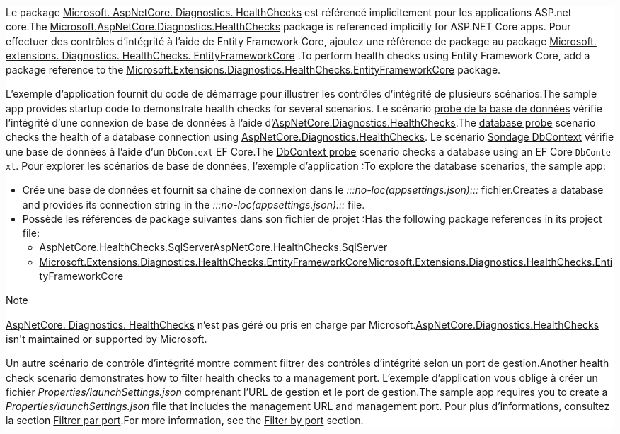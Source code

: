 <span data-ttu-id="60d19-121">Le package [Microsoft. AspNetCore. Diagnostics. HealthChecks](https://www.nuget.org/packages/Microsoft.AspNetCore.Diagnostics.HealthChecks) est référencé implicitement pour les applications ASP.net core.</span><span class="sxs-lookup"><span data-stu-id="60d19-121">The [Microsoft.AspNetCore.Diagnostics.HealthChecks](https://www.nuget.org/packages/Microsoft.AspNetCore.Diagnostics.HealthChecks) package is referenced implicitly for ASP.NET Core apps.</span></span> <span data-ttu-id="60d19-122">Pour effectuer des contrôles d’intégrité à l’aide de Entity Framework Core, ajoutez une référence de package au package [Microsoft. extensions. Diagnostics. HealthChecks. EntityFrameworkCore](https://www.nuget.org/packages/Microsoft.Extensions.Diagnostics.HealthChecks.EntityFrameworkCore) .</span><span class="sxs-lookup"><span data-stu-id="60d19-122">To perform health checks using Entity Framework Core, add a package reference to the [Microsoft.Extensions.Diagnostics.HealthChecks.EntityFrameworkCore](https://www.nuget.org/packages/Microsoft.Extensions.Diagnostics.HealthChecks.EntityFrameworkCore) package.</span></span>

<span data-ttu-id="60d19-123">L’exemple d’application fournit du code de démarrage pour illustrer les contrôles d’intégrité de plusieurs scénarios.</span><span class="sxs-lookup"><span data-stu-id="60d19-123">The sample app provides startup code to demonstrate health checks for several scenarios.</span></span> <span data-ttu-id="60d19-124">Le scénario [probe de la base de données](#database-probe) vérifie l’intégrité d’une connexion de base de données à l’aide d’[AspNetCore.Diagnostics.HealthChecks](https://github.com/Xabaril/AspNetCore.Diagnostics.HealthChecks).</span><span class="sxs-lookup"><span data-stu-id="60d19-124">The [database probe](#database-probe) scenario checks the health of a database connection using [AspNetCore.Diagnostics.HealthChecks](https://github.com/Xabaril/AspNetCore.Diagnostics.HealthChecks).</span></span> <span data-ttu-id="60d19-125">Le scénario [Sondage DbContext](#entity-framework-core-dbcontext-probe) vérifie une base de données à l’aide d’un `DbContext` EF Core.</span><span class="sxs-lookup"><span data-stu-id="60d19-125">The [DbContext probe](#entity-framework-core-dbcontext-probe) scenario checks a database using an EF Core `DbContext`.</span></span> <span data-ttu-id="60d19-126">Pour explorer les scénarios de base de données, l’exemple d’application :</span><span class="sxs-lookup"><span data-stu-id="60d19-126">To explore the database scenarios, the sample app:</span></span>

* <span data-ttu-id="60d19-127">Crée une base de données et fournit sa chaîne de connexion dans le *:::no-loc(appsettings.json):::* fichier.</span><span class="sxs-lookup"><span data-stu-id="60d19-127">Creates a database and provides its connection string in the *:::no-loc(appsettings.json):::* file.</span></span>
* <span data-ttu-id="60d19-128">Possède les références de package suivantes dans son fichier de projet :</span><span class="sxs-lookup"><span data-stu-id="60d19-128">Has the following package references in its project file:</span></span>
  * [<span data-ttu-id="60d19-129">AspNetCore.HealthChecks.SqlServer</span><span class="sxs-lookup"><span data-stu-id="60d19-129">AspNetCore.HealthChecks.SqlServer</span></span>](https://www.nuget.org/packages/AspNetCore.HealthChecks.SqlServer/)
  * [<span data-ttu-id="60d19-130">Microsoft.Extensions.Diagnostics.HealthChecks.EntityFrameworkCore</span><span class="sxs-lookup"><span data-stu-id="60d19-130">Microsoft.Extensions.Diagnostics.HealthChecks.EntityFrameworkCore</span></span>](https://www.nuget.org/packages/Microsoft.Extensions.Diagnostics.HealthChecks.EntityFrameworkCore/)

> [!NOTE]
> <span data-ttu-id="60d19-131">[AspNetCore. Diagnostics. HealthChecks](https://github.com/Xabaril/AspNetCore.Diagnostics.HealthChecks) n’est pas géré ou pris en charge par Microsoft.</span><span class="sxs-lookup"><span data-stu-id="60d19-131">[AspNetCore.Diagnostics.HealthChecks](https://github.com/Xabaril/AspNetCore.Diagnostics.HealthChecks) isn't maintained or supported by Microsoft.</span></span>

<span data-ttu-id="60d19-132">Un autre scénario de contrôle d’intégrité montre comment filtrer des contrôles d’intégrité selon un port de gestion.</span><span class="sxs-lookup"><span data-stu-id="60d19-132">Another health check scenario demonstrates how to filter health checks to a management port.</span></span> <span data-ttu-id="60d19-133">L’exemple d’application vous oblige à créer un fichier *Properties/launchSettings.json* comprenant l’URL de gestion et le port de gestion.</span><span class="sxs-lookup"><span data-stu-id="60d19-133">The sample app requires you to create a *Properties/launchSettings.json* file that includes the management URL and management port.</span></span> <span data-ttu-id="60d19-134">Pour plus d’informations, consultez la section [Filtrer par port](#filter-by-port).</span><span class="sxs-lookup"><span data-stu-id="60d19-134">For more information, see the [Filter by port](#filter-by-port) section.</span></span>
